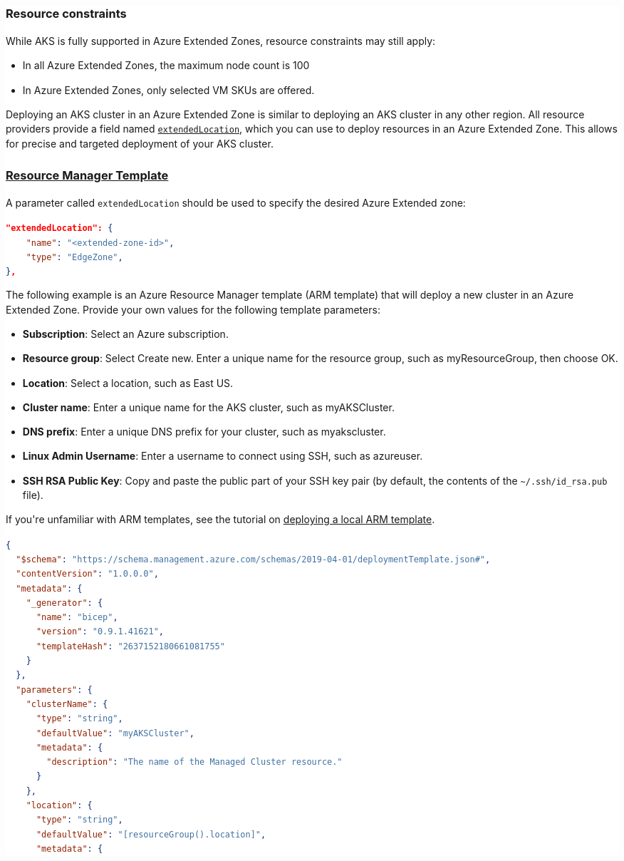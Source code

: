 ### Resource constraints

While AKS is fully supported in Azure Extended Zones, resource constraints may still apply:

* In all Azure Extended Zones, the maximum node count is 100

* In Azure Extended Zones, only selected VM SKUs are offered.
 

Deploying an AKS cluster in an Azure Extended Zone is similar to deploying an AKS cluster in any other region. All resource providers provide a field named [`extendedLocation`](/javascript/api/@azure/arm-compute/extendedlocation), which you can use to deploy resources in an Azure Extended Zone. This allows for precise and targeted deployment of your AKS cluster.

### [Resource Manager Template](#tab/azure-resource-manager)

A parameter called `extendedLocation` should be used to specify the desired Azure Extended zone:

```json
"extendedLocation": {
    "name": "<extended-zone-id>",
    "type": "EdgeZone",
},
```
The following example is an Azure Resource Manager template (ARM template) that will deploy a new cluster in an Azure Extended Zone. Provide your own values for the following template parameters:

* **Subscription**: Select an Azure subscription.

* **Resource group**: Select Create new. Enter a unique name for the resource group, such as myResourceGroup, then choose OK.

* **Location**: Select a location, such as East US.

* **Cluster name**: Enter a unique name for the AKS cluster, such as myAKSCluster.

* **DNS prefix**: Enter a unique DNS prefix for your cluster, such as myakscluster.

* **Linux Admin Username**: Enter a username to connect using SSH, such as azureuser.

* **SSH RSA Public Key**: Copy and paste the public part of your SSH key pair (by default, the contents of the `~/.ssh/id_rsa.pub` file).

If you're unfamiliar with ARM templates, see the tutorial on [deploying a local ARM template][arm-template-deploy].

```json
{
  "$schema": "https://schema.management.azure.com/schemas/2019-04-01/deploymentTemplate.json#",
  "contentVersion": "1.0.0.0",
  "metadata": {
    "_generator": {
      "name": "bicep",
      "version": "0.9.1.41621",
      "templateHash": "2637152180661081755"
    }
  },
  "parameters": {
    "clusterName": {
      "type": "string",
      "defaultValue": "myAKSCluster",
      "metadata": {
        "description": "The name of the Managed Cluster resource."
      }
    },
    "location": {
      "type": "string",
      "defaultValue": "[resourceGroup().location]",
      "metadata": {
```

[aez-overview]: /azure/extended-zones/overview
[configure-cluster]: ./cluster-configuration.md
[arm-template-deploy]: /azure/azure-resource-manager/templates/deployment-tutorial-local-template
[concepts-cluster]: /azure/aks/core-aks-concepts
[az-aks-create]: /cli/azure/aks#az_aks_create
[preset-config]: ./quotas-skus-regions.md#cluster-configuration-presets-in-the-azure-portal
